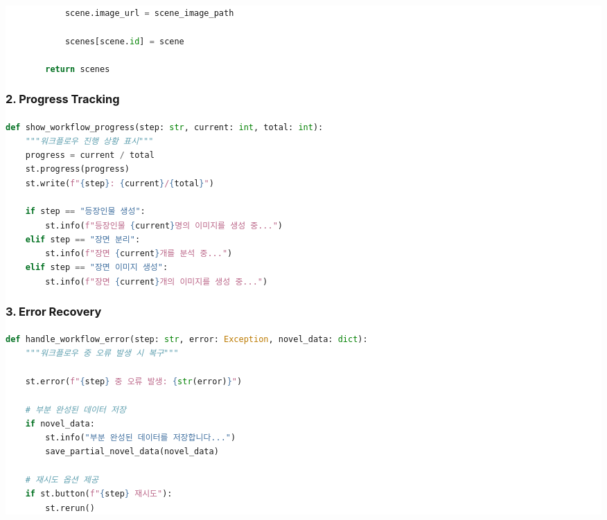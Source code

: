```python
            scene.image_url = scene_image_path
            
            scenes[scene.id] = scene
            
        return scenes
```

### 2. Progress Tracking
```python
def show_workflow_progress(step: str, current: int, total: int):
    """워크플로우 진행 상황 표시"""
    progress = current / total
    st.progress(progress)
    st.write(f"{step}: {current}/{total}")
    
    if step == "등장인물 생성":
        st.info(f"등장인물 {current}명의 이미지를 생성 중...")
    elif step == "장면 분리":
        st.info(f"장면 {current}개를 분석 중...")
    elif step == "장면 이미지 생성":
        st.info(f"장면 {current}개의 이미지를 생성 중...")
```

### 3. Error Recovery
```python
def handle_workflow_error(step: str, error: Exception, novel_data: dict):
    """워크플로우 중 오류 발생 시 복구"""
    
    st.error(f"{step} 중 오류 발생: {str(error)}")
    
    # 부분 완성된 데이터 저장
    if novel_data:
        st.info("부분 완성된 데이터를 저장합니다...")
        save_partial_novel_data(novel_data)
        
    # 재시도 옵션 제공
    if st.button(f"{step} 재시도"):
        st.rerun()
```